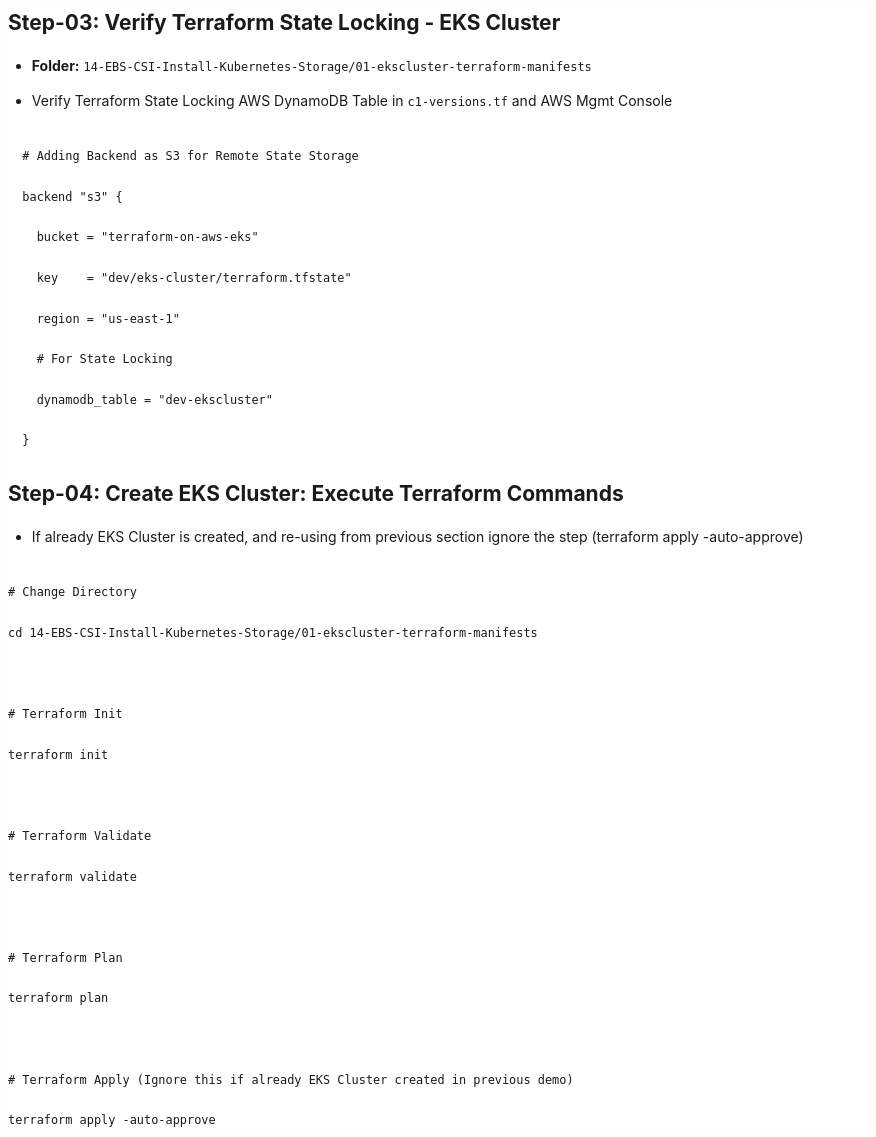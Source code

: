 
  
  

## Step-03: Verify Terraform State Locking - EKS Cluster

- **Folder:** `14-EBS-CSI-Install-Kubernetes-Storage/01-ekscluster-terraform-manifests`

- Verify Terraform State Locking AWS DynamoDB Table in `c1-versions.tf` and AWS Mgmt Console

```t

  # Adding Backend as S3 for Remote State Storage

  backend "s3" {

    bucket = "terraform-on-aws-eks"

    key    = "dev/eks-cluster/terraform.tfstate"

    region = "us-east-1"

    # For State Locking

    dynamodb_table = "dev-ekscluster"    

  }

```

  

## Step-04: Create EKS Cluster: Execute Terraform Commands

- If already EKS Cluster is created, and re-using from previous section ignore the step (terraform apply -auto-approve)

```t

# Change Directory

cd 14-EBS-CSI-Install-Kubernetes-Storage/01-ekscluster-terraform-manifests

  

# Terraform Init

terraform init

  

# Terraform Validate

terraform validate

  

# Terraform Plan

terraform plan

  

# Terraform Apply (Ignore this if already EKS Cluster created in previous demo)

terraform apply -auto-approve

```
